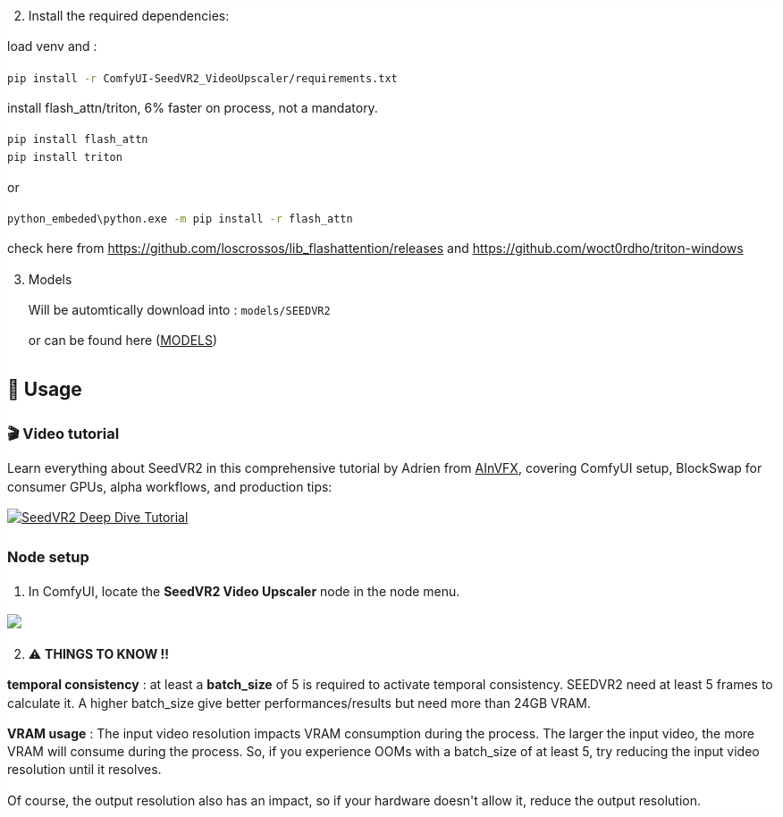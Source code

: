 2. Install the required dependencies:

load venv and :

```bash
pip install -r ComfyUI-SeedVR2_VideoUpscaler/requirements.txt
```

install flash_attn/triton, 6% faster on process, not a mandatory.

```bash
pip install flash_attn
pip install triton
```

or

```bash
python_embeded\python.exe -m pip install -r flash_attn
```

check here from https://github.com/loscrossos/lib_flashattention/releases and https://github.com/woct0rdho/triton-windows

3. Models

   Will be automtically download into :
   `models/SEEDVR2`

   or can be found here ([MODELS](https://huggingface.co/numz/SeedVR2_comfyUI/tree/main))

## 📖 Usage

### 🎬 Video tutorial

Learn everything about SeedVR2 in this comprehensive tutorial by Adrien from [AInVFX](https://www.youtube.com/@AInVFX), covering ComfyUI setup, BlockSwap for consumer GPUs, alpha workflows, and production tips:

[![SeedVR2 Deep Dive Tutorial](https://img.youtube.com/vi/I0sl45GMqNg/maxresdefault.jpg)](https://youtu.be/I0sl45GMqNg)

### Node setup

1. In ComfyUI, locate the **SeedVR2 Video Upscaler** node in the node menu.

<img src="docs/node.png" width="100%">

2. ⚠️ **THINGS TO KNOW !!**

**temporal consistency** : at least a **batch_size** of 5 is required to activate temporal consistency. SEEDVR2 need at least 5 frames to calculate it. A higher batch_size give better performances/results but need more than 24GB VRAM.

**VRAM usage** : The input video resolution impacts VRAM consumption during the process. The larger the input video, the more VRAM will consume during the process. So, if you experience OOMs with a batch_size of at least 5, try reducing the input video resolution until it resolves.

Of course, the output resolution also has an impact, so if your hardware doesn't allow it, reduce the output resolution.
